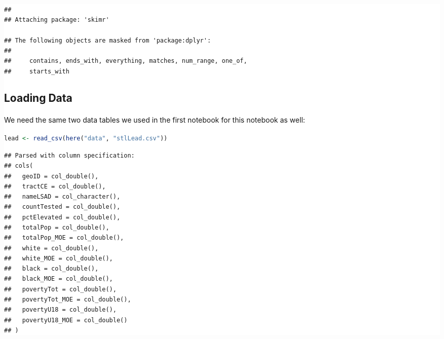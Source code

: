     ## 
    ## Attaching package: 'skimr'

    ## The following objects are masked from 'package:dplyr':
    ## 
    ##     contains, ends_with, everything, matches, num_range, one_of,
    ##     starts_with

Loading Data
------------

We need the same two data tables we used in the first notebook for this notebook as well:

``` r
lead <- read_csv(here("data", "stlLead.csv"))
```

    ## Parsed with column specification:
    ## cols(
    ##   geoID = col_double(),
    ##   tractCE = col_double(),
    ##   nameLSAD = col_character(),
    ##   countTested = col_double(),
    ##   pctElevated = col_double(),
    ##   totalPop = col_double(),
    ##   totalPop_MOE = col_double(),
    ##   white = col_double(),
    ##   white_MOE = col_double(),
    ##   black = col_double(),
    ##   black_MOE = col_double(),
    ##   povertyTot = col_double(),
    ##   povertyTot_MOE = col_double(),
    ##   povertyU18 = col_double(),
    ##   povertyU18_MOE = col_double()
    ## )
